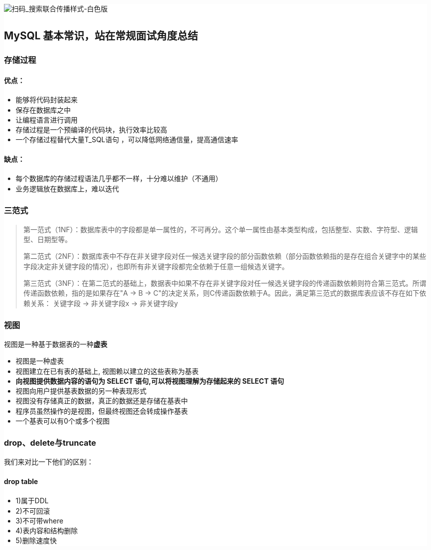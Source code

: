 ![扫码_搜索联合传播样式-白色版](../../image/a-my-vx-qrcode1.png)

## MySQL 基本常识，站在常规面试角度总结

### 存储过程

#### 优点：

- 能够将代码封装起来
- 保存在数据库之中
- 让编程语言进行调用
- 存储过程是一个预编译的代码块，执行效率比较高
- 一个存储过程替代大量T_SQL语句 ，可以降低网络通信量，提高通信速率

#### 缺点：

- 每个数据库的存储过程语法几乎都不一样，十分难以维护（不通用）
- 业务逻辑放在数据库上，难以迭代



### 三范式

> 第一范式（1NF）：数据库表中的字段都是单一属性的，不可再分。这个单一属性由基本类型构成，包括整型、实数、字符型、逻辑型、日期型等。
>
> 第二范式（2NF）：数据库表中不存在非关键字段对任一候选关键字段的部分函数依赖（部分函数依赖指的是存在组合关键字中的某些字段决定非关键字段的情况），也即所有非关键字段都完全依赖于任意一组候选关键字。
>
> 第三范式（3NF）：在第二范式的基础上，数据表中如果不存在非关键字段对任一候选关键字段的传递函数依赖则符合第三范式。所谓传递函数依赖，指的是如果存在"A → B → C"的决定关系，则C传递函数依赖于A。因此，满足第三范式的数据库表应该不存在如下依赖关系： 关键字段 → 非关键字段x → 非关键字段y



### 视图

视图是一种基于数据表的一种**虚表**

- 视图是一种虚表
- 视图建立在已有表的基础上, 视图赖以建立的这些表称为基表
- **向视图提供数据内容的语句为 SELECT 语句,可以将视图理解为存储起来的 SELECT 语句**
- 视图向用户提供基表数据的另一种表现形式
- 视图没有存储真正的数据，真正的数据还是存储在基表中
- 程序员虽然操作的是视图，但最终视图还会转成操作基表
- 一个基表可以有0个或多个视图



### drop、delete与truncate

我们来对比一下他们的区别：

#### drop table

- 1)属于DDL
- 2)不可回滚
- 3)不可带where
- 4)表内容和结构删除
- 5)删除速度快
